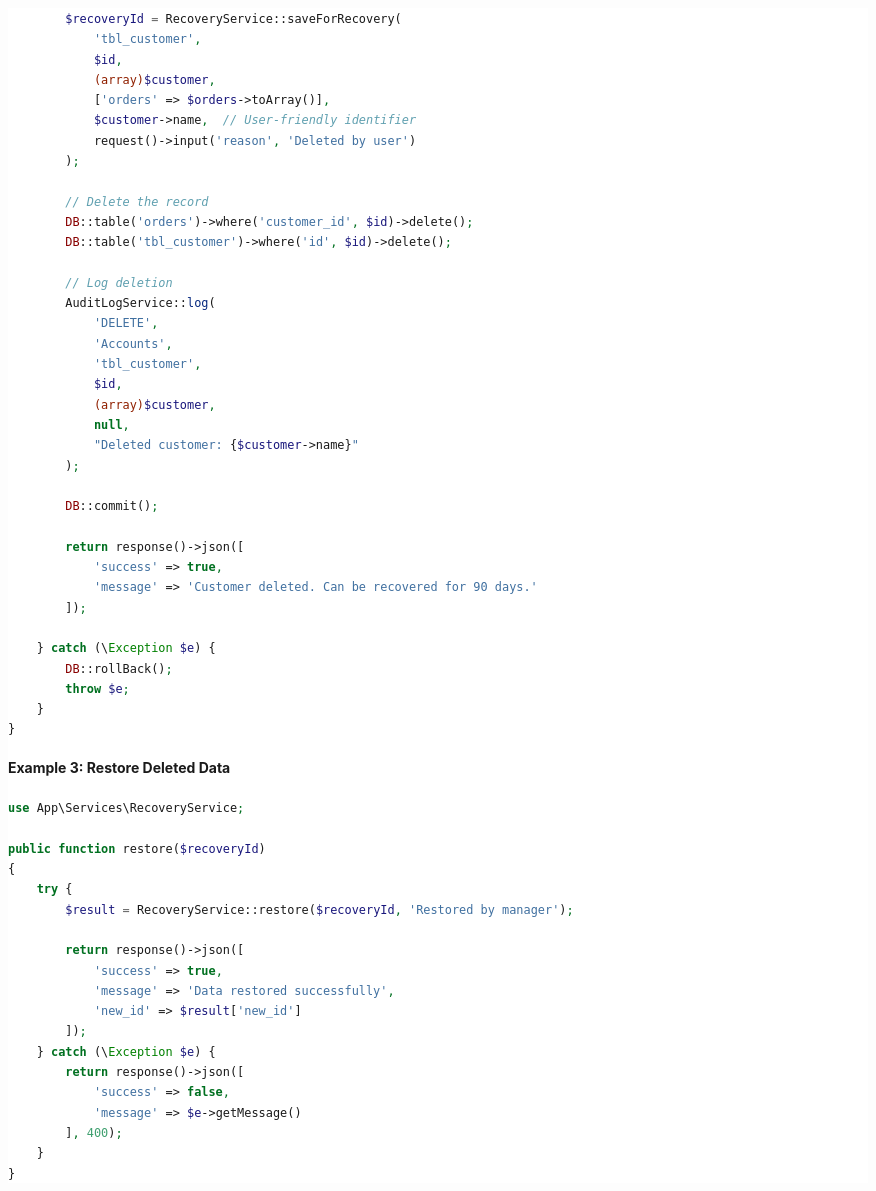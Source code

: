 ```php
        $recoveryId = RecoveryService::saveForRecovery(
            'tbl_customer',
            $id,
            (array)$customer,
            ['orders' => $orders->toArray()],
            $customer->name,  // User-friendly identifier
            request()->input('reason', 'Deleted by user')
        );

        // Delete the record
        DB::table('orders')->where('customer_id', $id)->delete();
        DB::table('tbl_customer')->where('id', $id)->delete();

        // Log deletion
        AuditLogService::log(
            'DELETE',
            'Accounts',
            'tbl_customer',
            $id,
            (array)$customer,
            null,
            "Deleted customer: {$customer->name}"
        );

        DB::commit();

        return response()->json([
            'success' => true,
            'message' => 'Customer deleted. Can be recovered for 90 days.'
        ]);

    } catch (\Exception $e) {
        DB::rollBack();
        throw $e;
    }
}
```

#### Example 3: Restore Deleted Data
```php
use App\Services\RecoveryService;

public function restore($recoveryId)
{
    try {
        $result = RecoveryService::restore($recoveryId, 'Restored by manager');

        return response()->json([
            'success' => true,
            'message' => 'Data restored successfully',
            'new_id' => $result['new_id']
        ]);
    } catch (\Exception $e) {
        return response()->json([
            'success' => false,
            'message' => $e->getMessage()
        ], 400);
    }
}
```
